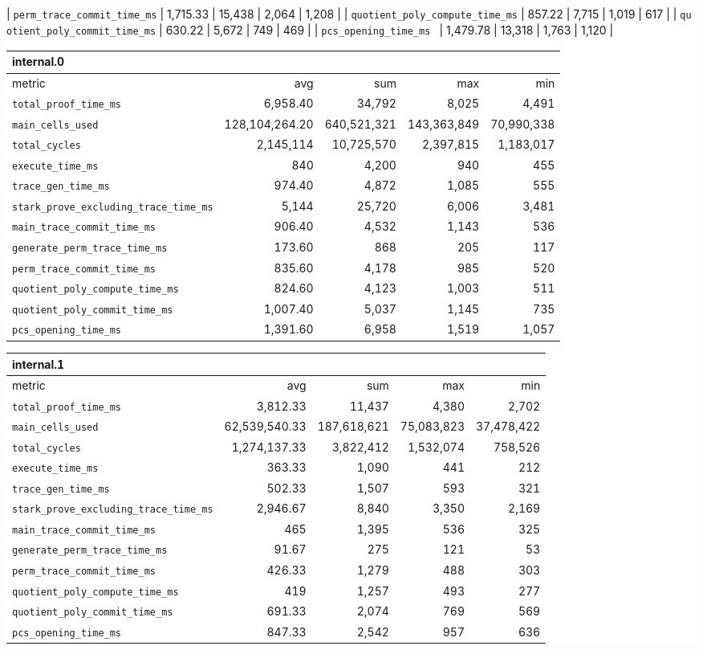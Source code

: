 | `perm_trace_commit_time_ms` |  1,715.33 |  15,438 |  2,064 |  1,208 |
| `quotient_poly_compute_time_ms` |  857.22 |  7,715 |  1,019 |  617 |
| `quotient_poly_commit_time_ms` |  630.22 |  5,672 |  749 |  469 |
| `pcs_opening_time_ms ` |  1,479.78 |  13,318 |  1,763 |  1,120 |

| internal.0 |||||
|:---|---:|---:|---:|---:|
|metric|avg|sum|max|min|
| `total_proof_time_ms ` |  6,958.40 |  34,792 |  8,025 |  4,491 |
| `main_cells_used     ` |  128,104,264.20 |  640,521,321 |  143,363,849 |  70,990,338 |
| `total_cycles        ` |  2,145,114 |  10,725,570 |  2,397,815 |  1,183,017 |
| `execute_time_ms     ` |  840 |  4,200 |  940 |  455 |
| `trace_gen_time_ms   ` |  974.40 |  4,872 |  1,085 |  555 |
| `stark_prove_excluding_trace_time_ms` |  5,144 |  25,720 |  6,006 |  3,481 |
| `main_trace_commit_time_ms` |  906.40 |  4,532 |  1,143 |  536 |
| `generate_perm_trace_time_ms` |  173.60 |  868 |  205 |  117 |
| `perm_trace_commit_time_ms` |  835.60 |  4,178 |  985 |  520 |
| `quotient_poly_compute_time_ms` |  824.60 |  4,123 |  1,003 |  511 |
| `quotient_poly_commit_time_ms` |  1,007.40 |  5,037 |  1,145 |  735 |
| `pcs_opening_time_ms ` |  1,391.60 |  6,958 |  1,519 |  1,057 |

| internal.1 |||||
|:---|---:|---:|---:|---:|
|metric|avg|sum|max|min|
| `total_proof_time_ms ` |  3,812.33 |  11,437 |  4,380 |  2,702 |
| `main_cells_used     ` |  62,539,540.33 |  187,618,621 |  75,083,823 |  37,478,422 |
| `total_cycles        ` |  1,274,137.33 |  3,822,412 |  1,532,074 |  758,526 |
| `execute_time_ms     ` |  363.33 |  1,090 |  441 |  212 |
| `trace_gen_time_ms   ` |  502.33 |  1,507 |  593 |  321 |
| `stark_prove_excluding_trace_time_ms` |  2,946.67 |  8,840 |  3,350 |  2,169 |
| `main_trace_commit_time_ms` |  465 |  1,395 |  536 |  325 |
| `generate_perm_trace_time_ms` |  91.67 |  275 |  121 |  53 |
| `perm_trace_commit_time_ms` |  426.33 |  1,279 |  488 |  303 |
| `quotient_poly_compute_time_ms` |  419 |  1,257 |  493 |  277 |
| `quotient_poly_commit_time_ms` |  691.33 |  2,074 |  769 |  569 |
| `pcs_opening_time_ms ` |  847.33 |  2,542 |  957 |  636 |

